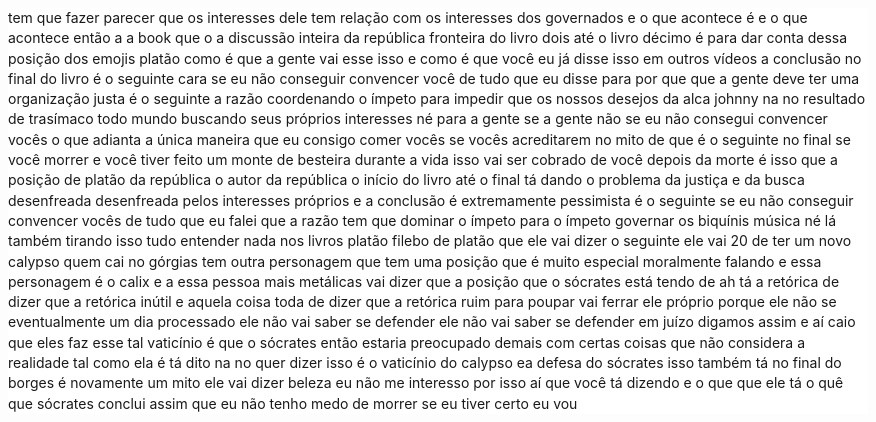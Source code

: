 tem que fazer parecer que os interesses
dele tem relação com os interesses dos
governados e o que acontece é
e o que acontece então a a book que o a
discussão inteira da república fronteira
do livro dois até o livro décimo é para
dar conta dessa posição dos emojis
platão como é que a gente vai esse isso
e como é que você eu já disse isso em
outros vídeos a conclusão no final do
livro é o seguinte cara se eu não
conseguir convencer você de tudo que eu
disse para por que que a gente deve ter
uma organização justa é o seguinte a
razão coordenando o ímpeto para impedir
que os nossos desejos da alca johnny na
no resultado de trasímaco todo mundo
buscando seus próprios interesses né
para a gente se a gente não se eu não
consegui convencer vocês o que adianta a
única maneira que eu consigo comer vocês
se vocês acreditarem no mito de que é o
seguinte no final se você morrer e você
tiver feito um monte de besteira durante
a vida isso vai ser cobrado de você
depois da morte é isso que a posição de
platão da república o autor da república
o início do livro até o final tá dando
o problema da justiça e da busca
desenfreada desenfreada pelos interesses
próprios e a conclusão é extremamente
pessimista é o seguinte se eu não
conseguir convencer vocês de tudo que eu
falei que a razão tem que dominar o
ímpeto para o ímpeto governar os
biquínis música né lá também tirando
isso tudo entender nada nos livros
platão filebo de platão que ele vai
dizer o seguinte ele vai 20 de ter um
novo calypso quem cai no górgias tem
outra personagem que tem uma posição que
é muito especial moralmente falando e
essa personagem é o calix e a essa
pessoa mais metálicas vai dizer que a
posição que o sócrates está tendo de
ah tá a retórica de dizer que a retórica
inútil e aquela coisa toda de dizer que
a retórica ruim para poupar vai ferrar
ele próprio porque ele não se
eventualmente um dia processado ele não
vai saber se defender ele não vai saber
se defender em juízo digamos assim e aí
caio que eles faz esse tal vaticínio é
que o sócrates então estaria preocupado
demais com certas coisas que não
considera a realidade tal como ela é tá
dito na no quer dizer isso é o vaticínio
do calypso ea defesa do sócrates isso
também tá no final do borges é novamente
um mito ele vai dizer beleza eu não me
interesso por isso aí que você tá
dizendo e o que que ele tá o quê que
sócrates conclui assim que eu não tenho
medo de morrer se eu tiver certo eu vou